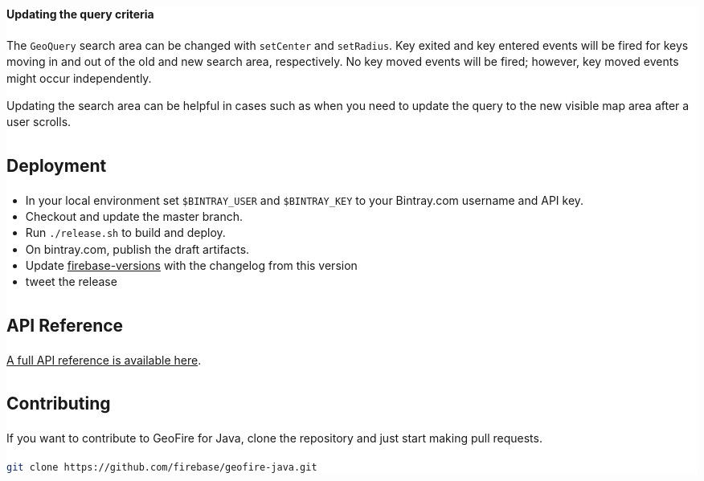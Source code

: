 #### Updating the query criteria

The `GeoQuery` search area can be changed with `setCenter` and `setRadius`. Key
exited and key entered events will be fired for keys moving in and out of
the old and new search area, respectively. No key moved events will be
fired; however, key moved events might occur independently.

Updating the search area can be helpful in cases such as when you need to update
the query to the new visible map area after a user scrolls.


## Deployment
- In your local environment set `$BINTRAY_USER` and `$BINTRAY_KEY` to your
  Bintray.com username and API key.
- Checkout and update the master branch.
- Run `./release.sh` to build and deploy.
- On bintray.com, publish the draft artifacts.
- Update [firebase-versions](https://github.com/firebase/firebase-clients/blob/master/versions/firebase-versions.json) with the changelog from this version
- tweet the release

## API Reference

[A full API reference is available here](https://geofire-java.firebaseapp.com/docs/).


## Contributing

If you want to contribute to GeoFire for Java, clone the repository
and just start making pull requests.

```bash
git clone https://github.com/firebase/geofire-java.git
```
